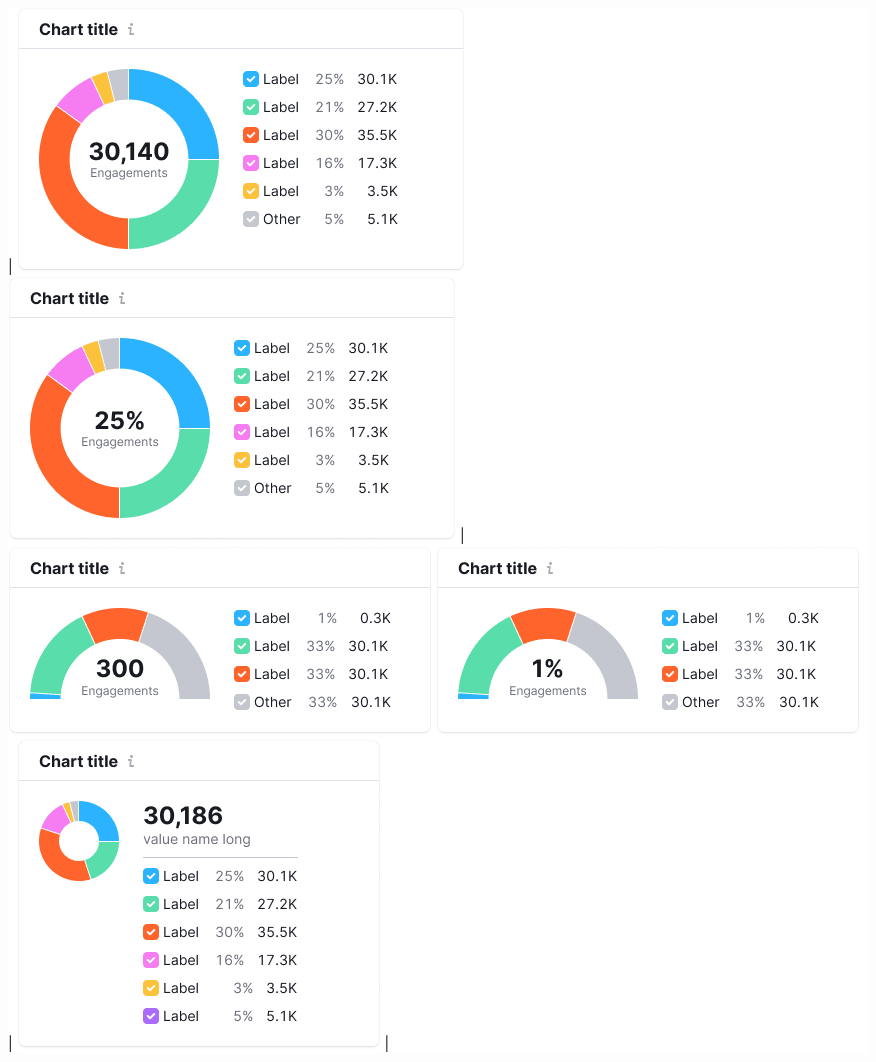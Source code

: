 | ![](static/donut-metric-1.png) ![](static/donut-metric-2.png) | ![](static/semi-donut-metric-1.png) ![](static/semi-donut-metric-2.png) | ![](static/donut-metric-small.png) |